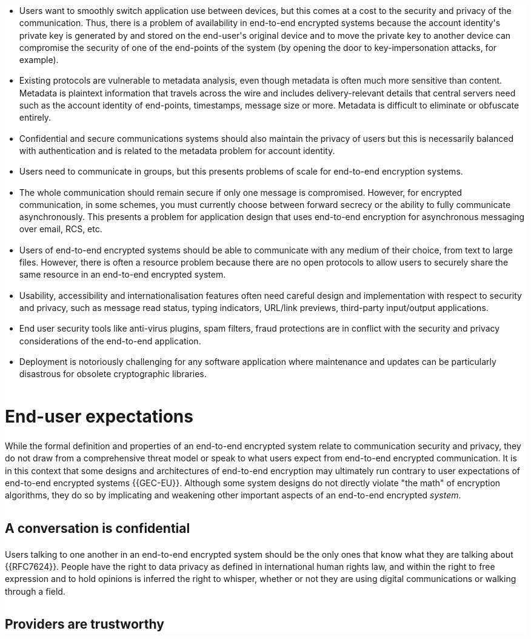  * Users want to smoothly switch application use between devices, but this comes at a cost to the security and privacy of the communication. Thus, there is a problem of availability in end-to-end encrypted systems because the account identity's private key is generated by and stored on the end-user's original device and to move the private key to another device can compromise the security of one of the end-points of the system (by opening the door to key-impersonation attacks, for example).

 * Existing protocols are vulnerable to metadata analysis, even though metadata is often much more sensitive than content. Metadata is plaintext information that travels across the wire and includes delivery-relevant details that central servers need such as the account identity of end-points, timestamps, message size or more. Metadata is difficult to eliminate or obfuscate entirely.

 * Confidential and secure communications systems should also maintain the privacy of users but this is necessarily balanced with authentication and is related to the metadata problem for account identity.

 * Users need to communicate in groups, but this presents problems of scale for end-to-end encryption systems.

 * The whole communication should remain secure if only one message is compromised. However, for encrypted communication, in some schemes, you must currently choose between forward secrecy or the ability to fully communicate asynchronously. This presents a problem for application design that uses end-to-end encryption for asynchronous messaging over email, RCS, etc.

 * Users of end-to-end encrypted systems should be able to communicate with any medium of their choice, from text to large files. However, there is often a resource problem because there are no open protocols to allow users to securely share the same resource in an end-to-end encrypted system.

 * Usability, accessibility and internationalisation features often need careful design and implementation with respect to security and privacy, such as message read status, typing indicators, URL/link previews, third-party input/output applications.

 * End user security tools like anti-virus plugins, spam filters, fraud protections are in conflict with the security and privacy considerations of the end-to-end application. 

 * Deployment is notoriously challenging for any software application where maintenance and updates can be particularly disastrous for obsolete cryptographic libraries.

End-user expectations
=====================

While the formal definition and properties of an end-to-end encrypted system relate to communication security and privacy, they do not draw from a comprehensive threat model or speak to what users expect from end-to-end encrypted communication. It is in this context that some designs and architectures of end-to-end encryption may ultimately run contrary to user expectations of end-to-end encrypted systems {{GEC-EU}}. Although some system designs do not directly violate "the math" of encryption algorithms, they do so by implicating and weakening other important aspects of an end-to-end encrypted _system_.

A conversation is confidential
------------------------------

Users talking to one another in an end-to-end encrypted system should be the only ones that know what they are talking about {{RFC7624}}. People have the right to data privacy as defined in international human rights law, and within the right to free expression and to hold opinions is inferred the right to whisper, whether or not they are using digital communications or walking through a field.

Providers are trustworthy
-------------------------
